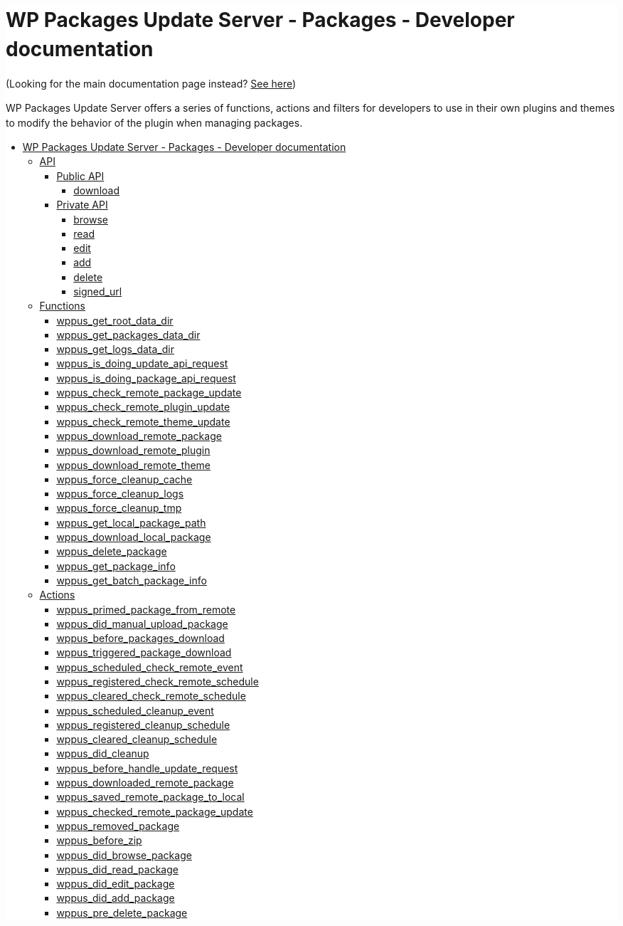 # WP Packages Update Server - Packages - Developer documentation
(Looking for the main documentation page instead? [See here](https://github.com/froger-me/wp-packages-update-server/blob/master/README.md))  

WP Packages Update Server offers a series of functions, actions and filters for developers to use in their own plugins and themes to modify the behavior of the plugin when managing packages.  

* [WP Packages Update Server - Packages - Developer documentation](#wp-packages-update-server---packages---developer-documentation)
	* [API](#api)
		* [Public API](#public-api)
			* [download](#download)
		* [Private API](#private-api)
			* [browse](#browse)
			* [read](#read)
			* [edit](#edit)
			* [add](#add)
			* [delete](#delete)
			* [signed\_url](#signed_url)
	* [Functions](#functions)
		* [wppus\_get\_root\_data\_dir](#wppus_get_root_data_dir)
		* [wppus\_get\_packages\_data\_dir](#wppus_get_packages_data_dir)
		* [wppus\_get\_logs\_data\_dir](#wppus_get_logs_data_dir)
		* [wppus\_is\_doing\_update\_api\_request](#wppus_is_doing_update_api_request)
		* [wppus\_is\_doing\_package\_api\_request](#wppus_is_doing_package_api_request)
		* [wppus\_check\_remote\_package\_update](#wppus_check_remote_package_update)
		* [wppus\_check\_remote\_plugin\_update](#wppus_check_remote_plugin_update)
		* [wppus\_check\_remote\_theme\_update](#wppus_check_remote_theme_update)
		* [wppus\_download\_remote\_package](#wppus_download_remote_package)
		* [wppus\_download\_remote\_plugin](#wppus_download_remote_plugin)
		* [wppus\_download\_remote\_theme](#wppus_download_remote_theme)
		* [wppus\_force\_cleanup\_cache](#wppus_force_cleanup_cache)
		* [wppus\_force\_cleanup\_logs](#wppus_force_cleanup_logs)
		* [wppus\_force\_cleanup\_tmp](#wppus_force_cleanup_tmp)
		* [wppus\_get\_local\_package\_path](#wppus_get_local_package_path)
		* [wppus\_download\_local\_package](#wppus_download_local_package)
		* [wppus\_delete\_package](#wppus_delete_package)
		* [wppus\_get\_package\_info](#wppus_get_package_info)
		* [wppus\_get\_batch\_package\_info](#wppus_get_batch_package_info)
	* [Actions](#actions)
		* [wppus\_primed\_package\_from\_remote](#wppus_primed_package_from_remote)
		* [wppus\_did\_manual\_upload\_package](#wppus_did_manual_upload_package)
		* [wppus\_before\_packages\_download](#wppus_before_packages_download)
		* [wppus\_triggered\_package\_download](#wppus_triggered_package_download)
		* [wppus\_scheduled\_check\_remote\_event](#wppus_scheduled_check_remote_event)
		* [wppus\_registered\_check\_remote\_schedule](#wppus_registered_check_remote_schedule)
		* [wppus\_cleared\_check\_remote\_schedule](#wppus_cleared_check_remote_schedule)
		* [wppus\_scheduled\_cleanup\_event](#wppus_scheduled_cleanup_event)
		* [wppus\_registered\_cleanup\_schedule](#wppus_registered_cleanup_schedule)
		* [wppus\_cleared\_cleanup\_schedule](#wppus_cleared_cleanup_schedule)
		* [wppus\_did\_cleanup](#wppus_did_cleanup)
		* [wppus\_before\_handle\_update\_request](#wppus_before_handle_update_request)
		* [wppus\_downloaded\_remote\_package](#wppus_downloaded_remote_package)
		* [wppus\_saved\_remote\_package\_to\_local](#wppus_saved_remote_package_to_local)
		* [wppus\_checked\_remote\_package\_update](#wppus_checked_remote_package_update)
		* [wppus\_removed\_package](#wppus_removed_package)
		* [wppus\_before\_zip](#wppus_before_zip)
		* [wppus\_did\_browse\_package](#wppus_did_browse_package)
		* [wppus\_did\_read\_package](#wppus_did_read_package)
		* [wppus\_did\_edit\_package](#wppus_did_edit_package)
		* [wppus\_did\_add\_package](#wppus_did_add_package)
		* [wppus\_pre\_delete\_package](#wppus_pre_delete_package)